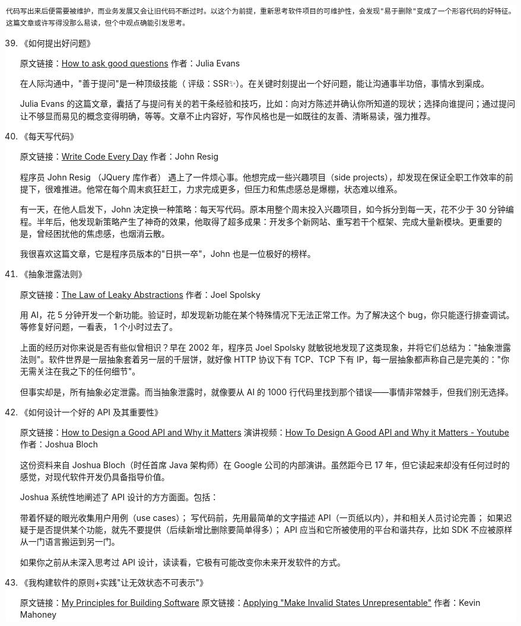     代码写出来后便需要被维护，而业务发展又会让旧代码不断过时。以这个为前提，重新思考软件项目的可维护性，会发现"易于删除"变成了一个形容代码的好特征。这篇文章或许写得没那么易读，但个中观点确能引发思考。

39. 《如何提出好问题》

    原文链接：[How to ask good questions](https://jvns.ca/blog/good-questions/)
    作者：Julia Evans

    在人际沟通中，"善于提问"是一种顶级技能（ 评级：SSR✨）。在关键时刻提出一个好问题，能让沟通事半功倍，事情水到渠成。

    Julia Evans 的这篇文章，囊括了与提问有关的若干条经验和技巧，比如：向对方陈述并确认你所知道的现状；选择向谁提问；通过提问让不够显而易见的概念变得明确，等等。文章不止内容好，写作风格也是一如既往的友善、清晰易读，强力推荐。

40. 《每天写代码》

    原文链接：[Write Code Every Day](https://johnresig.com/blog/write-code-every-day/)
    作者：John Resig

    程序员 John Resig （JQuery 库作者） 遇上了一件烦心事。他想完成一些兴趣项目（side projects），却发现在保证全职工作效率的前提下，很难推进。他常在每个周末疯狂赶工，力求完成更多，但压力和焦虑感总是爆棚，状态难以维系。

    有一天，在他人启发下，John 决定换一种策略：每天写代码。原本用整个周末投入兴趣项目，如今拆分到每一天，花不少于 30 分钟编程。半年后，他发现新策略产生了神奇的效果，他取得了超多成果：开发多个新网站、重写若干个框架、完成大量新模块。更重要的是，曾经困扰他的焦虑感，也烟消云散。

    我很喜欢这篇文章，它是程序员版本的"日拱一卒"，John 也是一位极好的榜样。

41. 《抽象泄露法则》

    原文链接：[The Law of Leaky Abstractions](https://www.joelonsoftware.com/2002/11/11/the-law-of-leaky-abstractions/)
    作者：Joel Spolsky

    用 AI，花 5 分钟开发一个新功能。验证时，却发现新功能在某个特殊情况下无法正常工作。为了解决这个 bug，你只能逐行排查调试。等修复好问题，一看表， 1 个小时过去了。

    上面的经历对你来说是否有些似曾相识？早在 2002 年，程序员 Joel Spolsky 就敏锐地发现了这类现象，并将它们总结为："抽象泄露法则"。软件世界是一层抽象套着另一层的千层饼，就好像 HTTP 协议下有 TCP、TCP 下有 IP，每一层抽象都声称自己是完美的："你无需关注在我之下的任何细节"。

    但事实却是，所有抽象必定泄露。而当抽象泄露时，就像要从 AI 的 1000 行代码里找到那个错误——事情非常棘手，但我们别无选择。

42. 《如何设计一个好的 API 及其重要性》

    原文链接：[How to Design a Good API and Why it Matters](https://fwdinnovations.net/whitepaper/APIDesign.pdf)
    演讲视频：[How To Design A Good API and Why it Matters - Youtube](https://www.youtube.com/watch?v=aAb7hSCtvGw&ab_channel=GoogleTechTalks)
    作者：Joshua Bloch

    这份资料来自 Joshua Bloch（时任首席 Java 架构师）在 Google 公司的内部演讲。虽然距今已 17 年，但它读起来却没有任何过时的感觉，对现代软件开发仍具备指导价值。

    Joshua 系统性地阐述了 API 设计的方方面面。包括：

    带着怀疑的眼光收集用户用例（use cases）；
    写代码前，先用最简单的文字描述 API（一页纸以内），并和相关人员讨论完善；
    如果迟疑于是否提供某个功能，就先不要提供（后续新增比删除要简单得多）；
    API 应当和它所被使用的平台和谐共存，比如 SDK 不应被原样从一门语言搬运到另一门。

    如果你之前从未深入思考过 API 设计，读读看，它极有可能改变你未来开发软件的方式。

43. 《我构建软件的原则+实践"让无效状态不可表示"》

    原文链接：[My Principles for Building Software](https://kevinmahoney.co.uk/articles/my-principles-for-building-software/)
    原文链接：[Applying "Make Invalid States Unrepresentable"](https://kevinmahoney.co.uk/articles/applying-misu/)
    作者：Kevin Mahoney
